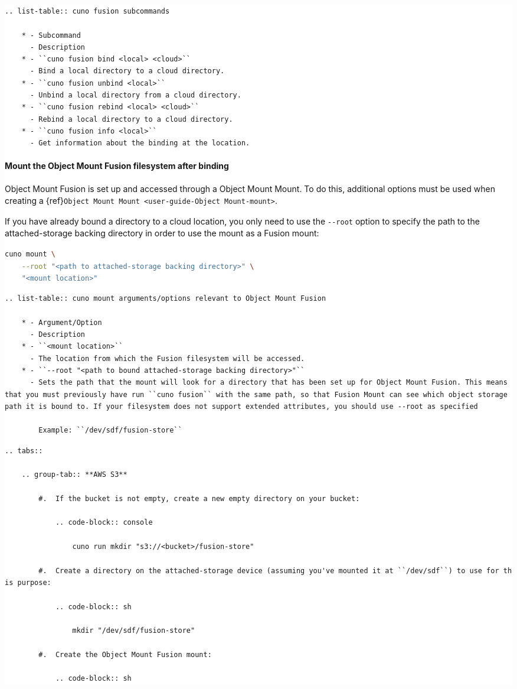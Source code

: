 ``` 
.. list-table:: cuno fusion subcommands

    * - Subcommand
      - Description
    * - ``cuno fusion bind <local> <cloud>``
      - Bind a local directory to a cloud directory.
    * - ``cuno fusion unbind <local>``
      - Unbind a local directory from a cloud directory.
    * - ``cuno fusion rebind <local> <cloud>``
      - Rebind a local directory to a cloud directory.
    * - ``cuno fusion info <local>``
      - Get information about the binding at the location.
```

#### Mount the Object Mount Fusion filesystem after binding

Object Mount Fusion is set up and accessed through a Object Mount Mount. To do this, additional options must be used when creating a {ref}`Object Mount Mount <user-guide-Object Mount-mount>`.

If you have already bound a directory to a cloud location, you only need to use the `--root` option to specify the path to the attached-storage backing directory in order to use the mount as a Fusion mount:

```sh
cuno mount \
    --root "<path to attached-storage backing directory>" \
    "<mount location>"
```

``` 
.. list-table:: cuno mount arguments/options relevant to Object Mount Fusion

    * - Argument/Option
      - Description
    * - ``<mount location>``
      - The location from which the Fusion filesystem will be accessed.
    * - ``--root "<path to bound attached-storage backing directory>"``
      - Sets the path that the mount will look for a directory that has been set up for Object Mount Fusion. This means that you must previously have run ``cuno fusion`` with the same path, so that Fusion Mount can see which object storage path it is bound to. If your filesystem does not support extended attributes, you should use --root as specified

        Example: ``/dev/sdf/fusion-store``
```

``` 
.. tabs::

    .. group-tab:: **AWS S3**

        #.  If the bucket is not empty, create a new empty directory on your bucket:

            .. code-block:: console

                cuno run mkdir "s3://<bucket>/fusion-store"

        #.  Create a directory on the attached-storage device (assuming you've mounted it at ``/dev/sdf``) to use for this purpose:

            .. code-block:: sh

                mkdir "/dev/sdf/fusion-store"

        #.  Create the Object Mount Fusion mount:

            .. code-block:: sh
```